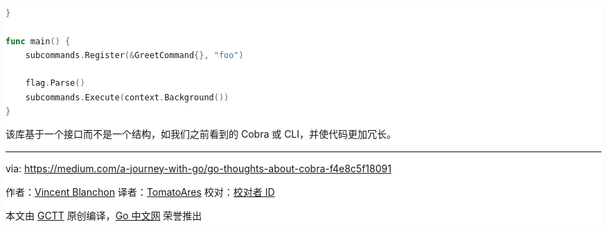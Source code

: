 ```go
}

func main() {
    subcommands.Register(&GreetCommand{}, "foo")

    flag.Parse()
    subcommands.Execute(context.Background())
}
```

该库基于一个接口而不是一个结构，如我们之前看到的 Cobra 或 CLI，并使代码更加冗长。

---

via: <https://medium.com/a-journey-with-go/go-thoughts-about-cobra-f4e8c5f18091>

作者：[Vincent Blanchon](https://medium.com/@blanchon.vincent)
译者：[TomatoAres](https://github.com/TomatoAres)
校对：[校对者 ID](https://github.com/校对者ID)

本文由 [GCTT](https://github.com/studygolang/GCTT) 原创编译，[Go 中文网](https://studygolang.com/) 荣誉推出
